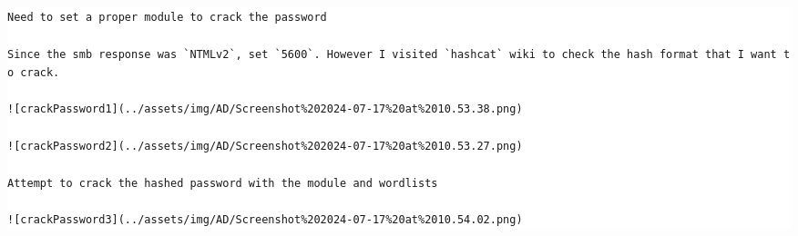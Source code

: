     Need to set a proper module to crack the password

    Since the smb response was `NTMLv2`, set `5600`. However I visited `hashcat` wiki to check the hash format that I want to crack.

    ![crackPassword1](../assets/img/AD/Screenshot%202024-07-17%20at%2010.53.38.png)

    ![crackPassword2](../assets/img/AD/Screenshot%202024-07-17%20at%2010.53.27.png)

    Attempt to crack the hashed password with the module and wordlists

    ![crackPassword3](../assets/img/AD/Screenshot%202024-07-17%20at%2010.54.02.png)
